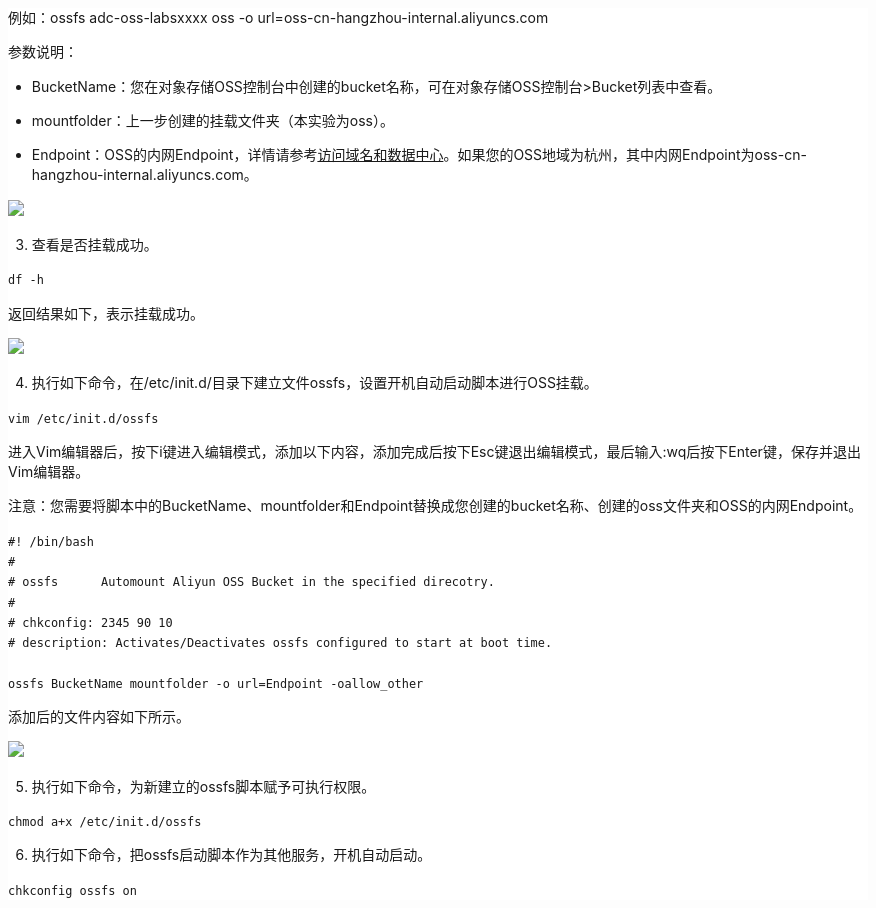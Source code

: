 例如：ossfs adc-oss-labsxxxx oss -o url=oss-cn-hangzhou-internal.aliyuncs.com

参数说明：

- BucketName：您在对象存储OSS控制台中创建的bucket名称，可在对象存储OSS控制台>Bucket列表中查看。
    
- mountfolder：上一步创建的挂载文件夹（本实验为oss）。
    
- Endpoint：OSS的内网Endpoint，详情请参考[访问域名和数据中心](https://help.aliyun.com/document_detail/31837.html)。如果您的OSS地域为杭州，其中内网Endpoint为oss-cn-hangzhou-internal.aliyuncs.com。
    

![](https://ucc.alicdn.com/pic/developer-ecology/y4dn6eatoa22k_6348901bc3f44738a7dae10efe5770da.png)

3. 查看是否挂载成功。
    

```
df -h
```

返回结果如下，表示挂载成功。

![](https://ucc.alicdn.com/pic/developer-ecology/y4dn6eatoa22k_c30e58380cc5453ead7e1641cec01395.png)

4. 执行如下命令，在/etc/init.d/目录下建立文件ossfs，设置开机自动启动脚本进行OSS挂载。
    

```
vim /etc/init.d/ossfs
```

进入Vim编辑器后，按下i键进入编辑模式，添加以下内容，添加完成后按下Esc键退出编辑模式，最后输入:wq后按下Enter键，保存并退出Vim编辑器。

注意：您需要将脚本中的BucketName、mountfolder和Endpoint替换成您创建的bucket名称、创建的oss文件夹和OSS的内网Endpoint。

```
#! /bin/bash
#
# ossfs      Automount Aliyun OSS Bucket in the specified direcotry.
#
# chkconfig: 2345 90 10
# description: Activates/Deactivates ossfs configured to start at boot time.

ossfs BucketName mountfolder -o url=Endpoint -oallow_other
```

添加后的文件内容如下所示。

![](https://ucc.alicdn.com/pic/developer-ecology/y4dn6eatoa22k_df11acf27b2249dfb355b301f222455a.png)

5. 执行如下命令，为新建立的ossfs脚本赋予可执行权限。

```
chmod a+x /etc/init.d/ossfs
```

6. 执行如下命令，把ossfs启动脚本作为其他服务，开机自动启动。

```
chkconfig ossfs on
```
